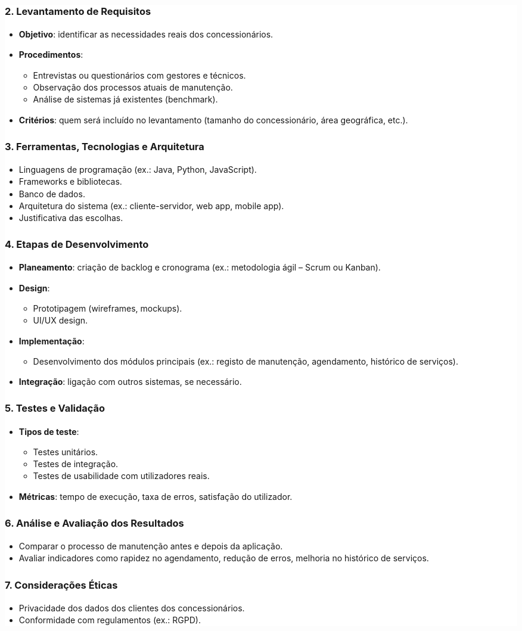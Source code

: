 ### **2. Levantamento de Requisitos**

* **Objetivo**: identificar as necessidades reais dos concessionários.
* **Procedimentos**:

  * Entrevistas ou questionários com gestores e técnicos.
  * Observação dos processos atuais de manutenção.
  * Análise de sistemas já existentes (benchmark).
* **Critérios**: quem será incluído no levantamento (tamanho do concessionário, área geográfica, etc.).

### **3. Ferramentas, Tecnologias e Arquitetura**

* Linguagens de programação (ex.: Java, Python, JavaScript).
* Frameworks e bibliotecas.
* Banco de dados.
* Arquitetura do sistema (ex.: cliente-servidor, web app, mobile app).
* Justificativa das escolhas.

### **4. Etapas de Desenvolvimento**

* **Planeamento**: criação de backlog e cronograma (ex.: metodologia ágil – Scrum ou Kanban).
* **Design**:

  * Prototipagem (wireframes, mockups).
  * UI/UX design.
* **Implementação**:

  * Desenvolvimento dos módulos principais (ex.: registo de manutenção, agendamento, histórico de serviços).
* **Integração**: ligação com outros sistemas, se necessário.

### **5. Testes e Validação**

* **Tipos de teste**:

  * Testes unitários.
  * Testes de integração.
  * Testes de usabilidade com utilizadores reais.
* **Métricas**: tempo de execução, taxa de erros, satisfação do utilizador.

### **6. Análise e Avaliação dos Resultados**

* Comparar o processo de manutenção antes e depois da aplicação.
* Avaliar indicadores como rapidez no agendamento, redução de erros, melhoria no histórico de serviços.

### **7. Considerações Éticas**

* Privacidade dos dados dos clientes dos concessionários.
* Conformidade com regulamentos (ex.: RGPD).



